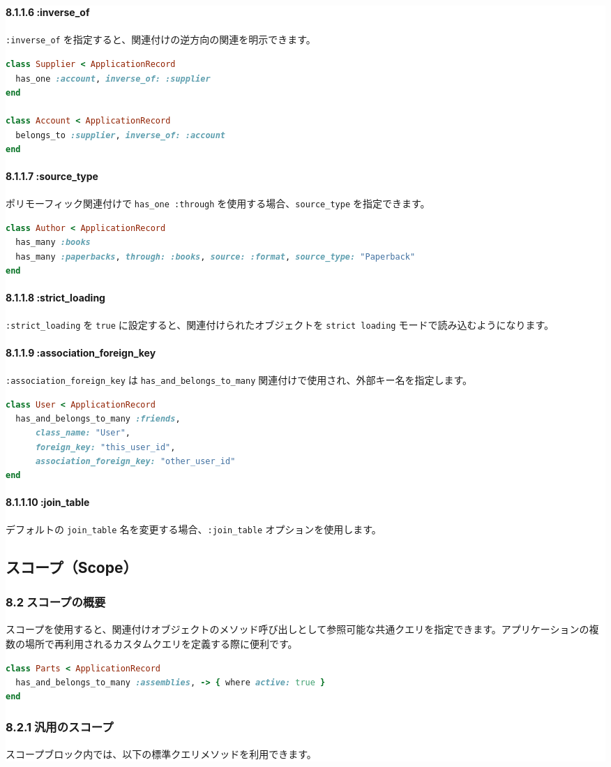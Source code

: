 #### 8.1.1.6 :inverse_of
`:inverse_of` を指定すると、関連付けの逆方向の関連を明示できます。
```ruby
class Supplier < ApplicationRecord
  has_one :account, inverse_of: :supplier
end

class Account < ApplicationRecord
  belongs_to :supplier, inverse_of: :account
end
```

#### 8.1.1.7 :source_type
ポリモーフィック関連付けで `has_one :through` を使用する場合、`source_type` を指定できます。
```ruby
class Author < ApplicationRecord
  has_many :books
  has_many :paperbacks, through: :books, source: :format, source_type: "Paperback"
end
```

#### 8.1.1.8 :strict_loading
`:strict_loading` を `true` に設定すると、関連付けられたオブジェクトを `strict loading` モードで読み込むようになります。

#### 8.1.1.9 :association_foreign_key
`:association_foreign_key` は `has_and_belongs_to_many` 関連付けで使用され、外部キー名を指定します。
```ruby
class User < ApplicationRecord
  has_and_belongs_to_many :friends,
      class_name: "User",
      foreign_key: "this_user_id",
      association_foreign_key: "other_user_id"
end
```

#### 8.1.1.10 :join_table
デフォルトの `join_table` 名を変更する場合、`:join_table` オプションを使用します。

## スコープ（Scope）

### 8.2 スコープの概要
スコープを使用すると、関連付けオブジェクトのメソッド呼び出しとして参照可能な共通クエリを指定できます。アプリケーションの複数の場所で再利用されるカスタムクエリを定義する際に便利です。

```ruby
class Parts < ApplicationRecord
  has_and_belongs_to_many :assemblies, -> { where active: true }
end
```

### 8.2.1 汎用のスコープ
スコープブロック内では、以下の標準クエリメソッドを利用できます。
